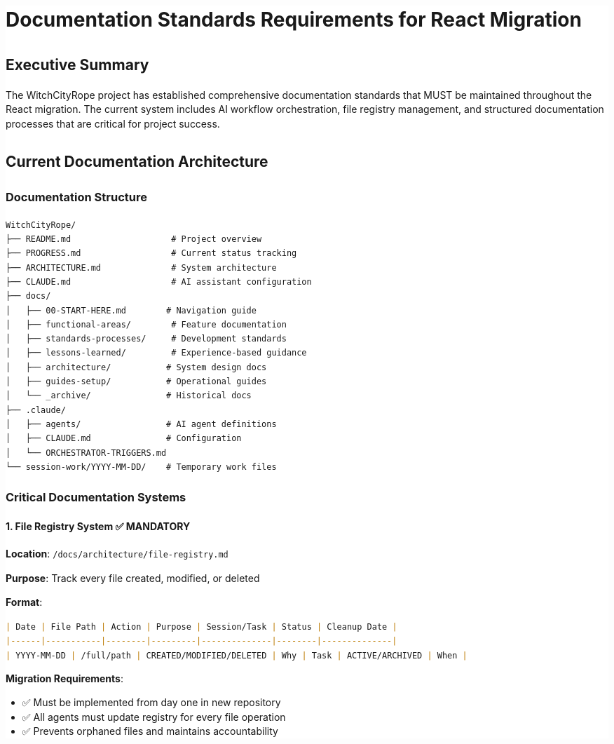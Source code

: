 # Documentation Standards Requirements for React Migration





## Executive Summary

The WitchCityRope project has established comprehensive documentation standards that MUST be maintained throughout the React migration. The current system includes AI workflow orchestration, file registry management, and structured documentation processes that are critical for project success.

## Current Documentation Architecture

### Documentation Structure

```
WitchCityRope/
├── README.md                    # Project overview
├── PROGRESS.md                  # Current status tracking  
├── ARCHITECTURE.md              # System architecture
├── CLAUDE.md                    # AI assistant configuration
├── docs/
│   ├── 00-START-HERE.md        # Navigation guide
│   ├── functional-areas/        # Feature documentation
│   ├── standards-processes/     # Development standards
│   ├── lessons-learned/         # Experience-based guidance
│   ├── architecture/           # System design docs
│   ├── guides-setup/           # Operational guides
│   └── _archive/               # Historical docs
├── .claude/
│   ├── agents/                 # AI agent definitions
│   ├── CLAUDE.md               # Configuration
│   └── ORCHESTRATOR-TRIGGERS.md
└── session-work/YYYY-MM-DD/    # Temporary work files
```

### Critical Documentation Systems

#### 1. File Registry System ✅ MANDATORY

**Location**: `/docs/architecture/file-registry.md`

**Purpose**: Track every file created, modified, or deleted

**Format**:
```markdown
| Date | File Path | Action | Purpose | Session/Task | Status | Cleanup Date |
|------|-----------|--------|---------|--------------|--------|--------------|
| YYYY-MM-DD | /full/path | CREATED/MODIFIED/DELETED | Why | Task | ACTIVE/ARCHIVED | When |
```

**Migration Requirements**:
- ✅ Must be implemented from day one in new repository
- ✅ All agents must update registry for every file operation
- ✅ Prevents orphaned files and maintains accountability

